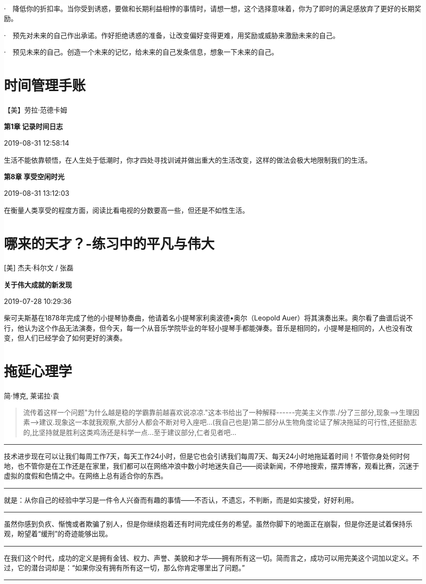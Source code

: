·　降低你的折扣率。当你受到诱惑，要做和长期利益相悖的事情时，请想一想，这个选择意味着，你为了即时的满足感放弃了更好的长期奖励。

·　预先对未来的自己作出承诺。作好拒绝诱惑的准备，让改变偏好变得更难，用奖励或威胁来激励未来的自己。

·　预见未来的自己。创造一个未来的记忆，给未来的自己发条信息，想象一下未来的自己。

# 时间管理手账

【美】劳拉·范德卡姆

**第1章 记录时间日志**

2019-08-31 12:58:14

生活不能依靠顿悟，在人生处于低潮时，你才四处寻找训诫并做出重大的生活改变，这样的做法会极大地限制我们的生活。

**第8章 享受空闲时光**

2019-08-31 13:12:03

在衡量人类享受的程度方面，阅读比看电视的分数要高一些，但还是不如性生活。

# 哪来的天才？-练习中的平凡与伟大

[美] 杰夫·科尔文 / 张磊

**关于伟大成就的新发现**

2019-07-28 10:29:36

柴可夫斯基在1878年完成了他的小提琴协奏曲，他请着名小提琴家利奥波德•奥尔（Leopold Auer）将其演奏出来。奥尔看了曲谱后说不行，他认为这个作品无法演奏，但今天，每一个从音乐学院毕业的年轻小提琴手都能弹奏。音乐是相同的，小提琴是相同的，人也没有改变，但人们已经学会了如何更好的演奏。

# 拖延心理学

简·博克, 莱诺拉·袁

> 流传着这样一个问题"为什么越是稳的学霸靠前越喜欢说凉凉."这本书给出了一种解释------完美主义作祟./分了三部分,现象-->生理因素-->建议.现象这一本就我观察,大部分人都会不断对号入座吧...(我自己也是)第二部分从生物角度论证了解决拖延的可行性,还挺励志的,比坚持就是胜利这类鸡汤还是科学一点...至于建议部分,仁者见者吧...

------

技术进步现在可以让我们每周工作7天，每天工作24小时，但是它也会引诱我们每周7天、每天24小时地拖延着时间！不管你身处何时何地，也不管你是在工作还是在家里，我们都可以在网络冲浪中数小时地迷失自己——阅读新闻，不停地搜索，摆弄博客，观看比赛，沉迷于虚拟的度假和色情之中。在网络上总有适合你的东西。

------

就是：从你自己的经验中学习是一件令人兴奋而有趣的事情——不否认，不遗忘，不判断，而是如实接受，好好利用。

------

虽然你感到负疚、惭愧或者欺骗了别人，但是你继续抱着还有时间完成任务的希望。虽然你脚下的地面正在崩裂，但是你还是试着保持乐观，盼望着“缓刑”的奇迹能够出现。

------

在我们这个时代，成功的定义是拥有金钱、权力、声誉、美貌和才华——拥有所有这一切。简而言之，成功可以用完美这个词加以定义。不过，它的潜台词却是：“如果你没有拥有所有这一切，那么你肯定哪里出了问题。”

------

